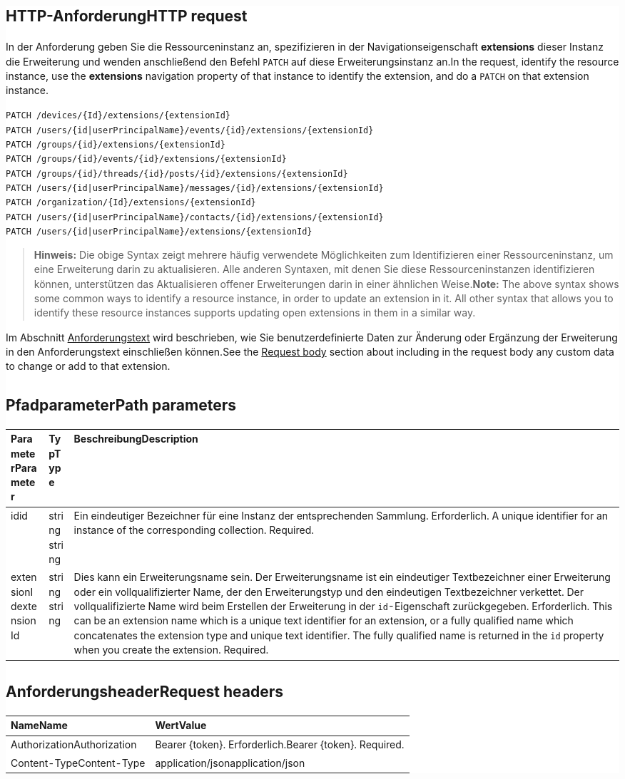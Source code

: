 ## <a name="http-request"></a><span data-ttu-id="a9436-151">HTTP-Anforderung</span><span class="sxs-lookup"><span data-stu-id="a9436-151">HTTP request</span></span>
<span data-ttu-id="a9436-152">In der Anforderung geben Sie die Ressourceninstanz an, spezifizieren in der Navigationseigenschaft **extensions** dieser Instanz die Erweiterung und wenden anschließend den Befehl `PATCH` auf diese Erweiterungsinstanz an.</span><span class="sxs-lookup"><span data-stu-id="a9436-152">In the request, identify the resource instance, use the **extensions** navigation property of that instance to identify the extension, and do a `PATCH` on that extension instance.</span></span>


```http
PATCH /devices/{Id}/extensions/{extensionId}
PATCH /users/{id|userPrincipalName}/events/{id}/extensions/{extensionId}
PATCH /groups/{id}/extensions/{extensionId}
PATCH /groups/{id}/events/{id}/extensions/{extensionId}
PATCH /groups/{id}/threads/{id}/posts/{id}/extensions/{extensionId}
PATCH /users/{id|userPrincipalName}/messages/{id}/extensions/{extensionId}
PATCH /organization/{Id}/extensions/{extensionId}
PATCH /users/{id|userPrincipalName}/contacts/{id}/extensions/{extensionId}
PATCH /users/{id|userPrincipalName}/extensions/{extensionId}
```

><span data-ttu-id="a9436-p102">**Hinweis:** Die obige Syntax zeigt mehrere häufig verwendete Möglichkeiten zum Identifizieren einer Ressourceninstanz, um eine Erweiterung darin zu aktualisieren. Alle anderen Syntaxen, mit denen Sie diese Ressourceninstanzen identifizieren können, unterstützen das Aktualisieren offener Erweiterungen darin in einer ähnlichen Weise.</span><span class="sxs-lookup"><span data-stu-id="a9436-p102">**Note:** The above syntax shows some common ways to identify a resource instance, in order to update an extension in it. All other syntax that allows you to identify these resource instances supports updating open extensions in them in a similar way.</span></span>

<span data-ttu-id="a9436-155">Im Abschnitt [Anforderungstext](#request-body) wird beschrieben, wie Sie benutzerdefinierte Daten zur Änderung oder Ergänzung der Erweiterung in den Anforderungstext einschließen können.</span><span class="sxs-lookup"><span data-stu-id="a9436-155">See the [Request body](#request-body) section about including in the request body any custom data to change or add to that extension.</span></span>


## <a name="path-parameters"></a><span data-ttu-id="a9436-156">Pfadparameter</span><span class="sxs-lookup"><span data-stu-id="a9436-156">Path parameters</span></span>
|<span data-ttu-id="a9436-157">Parameter</span><span class="sxs-lookup"><span data-stu-id="a9436-157">Parameter</span></span>|<span data-ttu-id="a9436-158">Typ</span><span class="sxs-lookup"><span data-stu-id="a9436-158">Type</span></span>|<span data-ttu-id="a9436-159">Beschreibung</span><span class="sxs-lookup"><span data-stu-id="a9436-159">Description</span></span>|
|:-----|:-----|:-----|
|<span data-ttu-id="a9436-160">id</span><span class="sxs-lookup"><span data-stu-id="a9436-160">id</span></span>|<span data-ttu-id="a9436-161">string</span><span class="sxs-lookup"><span data-stu-id="a9436-161">string</span></span>|<span data-ttu-id="a9436-p103">Ein eindeutiger Bezeichner für eine Instanz der entsprechenden Sammlung. Erforderlich. </span><span class="sxs-lookup"><span data-stu-id="a9436-p103">A unique identifier for an instance of the corresponding collection. Required.</span></span>|
|<span data-ttu-id="a9436-164">extensionId</span><span class="sxs-lookup"><span data-stu-id="a9436-164">extensionId</span></span>|<span data-ttu-id="a9436-165">string</span><span class="sxs-lookup"><span data-stu-id="a9436-165">string</span></span>|<span data-ttu-id="a9436-p104">Dies kann ein Erweiterungsname sein. Der Erweiterungsname ist ein eindeutiger Textbezeichner einer Erweiterung oder ein vollqualifizierter Name, der den Erweiterungstyp und den eindeutigen Textbezeichner verkettet. Der vollqualifizierte Name wird beim Erstellen der Erweiterung in der `id`-Eigenschaft zurückgegeben. Erforderlich. </span><span class="sxs-lookup"><span data-stu-id="a9436-p104">This can be an extension name which is a unique text identifier for an extension, or a fully qualified name which concatenates the extension type and unique text identifier. The fully qualified name is returned in the `id` property when you create the extension. Required.</span></span>|

## <a name="request-headers"></a><span data-ttu-id="a9436-169">Anforderungsheader</span><span class="sxs-lookup"><span data-stu-id="a9436-169">Request headers</span></span>
| <span data-ttu-id="a9436-170">Name</span><span class="sxs-lookup"><span data-stu-id="a9436-170">Name</span></span>       | <span data-ttu-id="a9436-171">Wert</span><span class="sxs-lookup"><span data-stu-id="a9436-171">Value</span></span> |
|:---------------|:----------|
| <span data-ttu-id="a9436-172">Authorization</span><span class="sxs-lookup"><span data-stu-id="a9436-172">Authorization</span></span> | <span data-ttu-id="a9436-p105">Bearer {token}. Erforderlich.</span><span class="sxs-lookup"><span data-stu-id="a9436-p105">Bearer {token}. Required.</span></span> |
| <span data-ttu-id="a9436-175">Content-Type</span><span class="sxs-lookup"><span data-stu-id="a9436-175">Content-Type</span></span> | <span data-ttu-id="a9436-176">application/json</span><span class="sxs-lookup"><span data-stu-id="a9436-176">application/json</span></span> |
